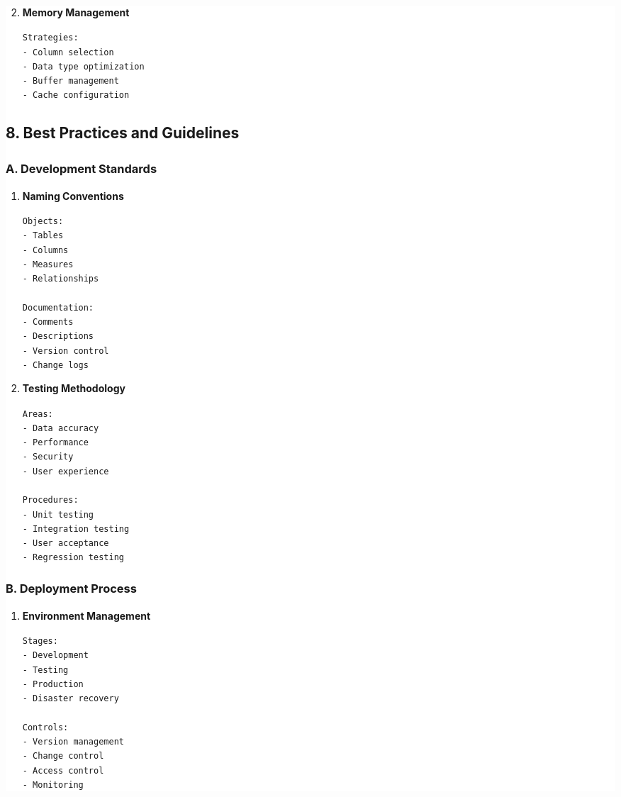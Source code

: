 
2. **Memory Management**
   ```plaintext
   Strategies:
   - Column selection
   - Data type optimization
   - Buffer management
   - Cache configuration
   ```

## 8. Best Practices and Guidelines

### A. Development Standards
1. **Naming Conventions**
   ```plaintext
   Objects:
   - Tables
   - Columns
   - Measures
   - Relationships

   Documentation:
   - Comments
   - Descriptions
   - Version control
   - Change logs
   ```

2. **Testing Methodology**
   ```plaintext
   Areas:
   - Data accuracy
   - Performance
   - Security
   - User experience

   Procedures:
   - Unit testing
   - Integration testing
   - User acceptance
   - Regression testing
   ```

### B. Deployment Process
1. **Environment Management**
   ```plaintext
   Stages:
   - Development
   - Testing
   - Production
   - Disaster recovery

   Controls:
   - Version management
   - Change control
   - Access control
   - Monitoring
   ```
